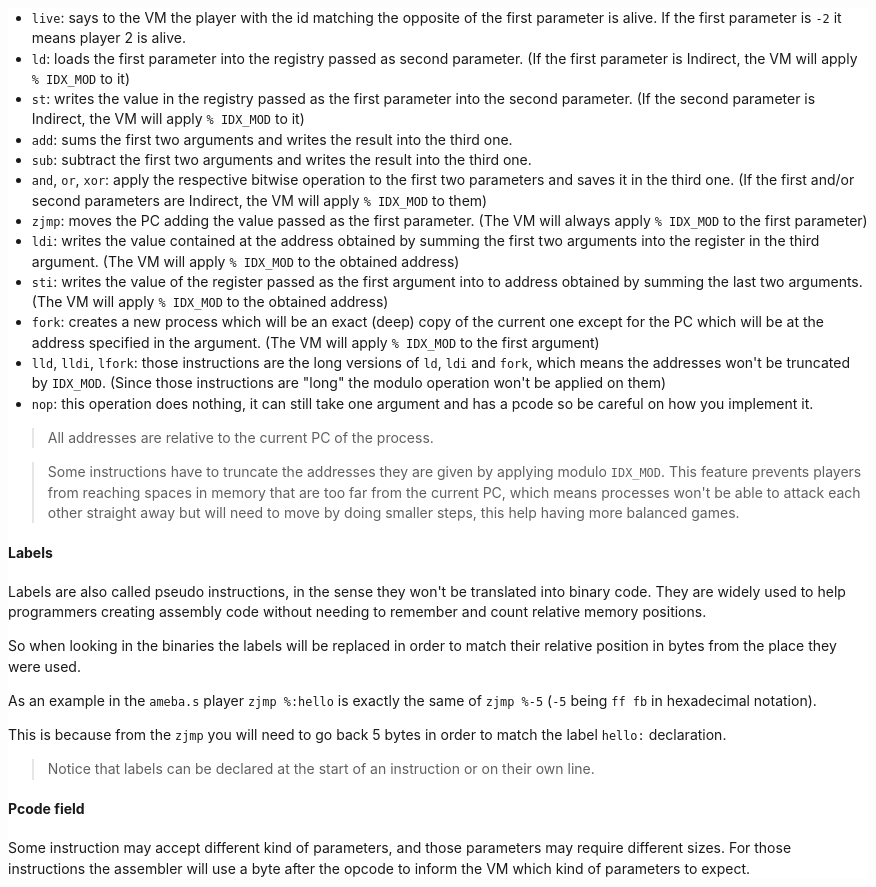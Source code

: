- `live`: says to the VM the player with the id matching the opposite of the first parameter is alive. If the first parameter is `-2` it means player 2 is alive.
- `ld`: loads the first parameter into the registry passed as second parameter. (If the first parameter is Indirect, the VM will apply `% IDX_MOD` to it)
- `st`: writes the value in the registry passed as the first parameter into the second parameter. (If the second parameter is Indirect, the VM will apply `% IDX_MOD` to it)
- `add`: sums the first two arguments and writes the result into the third one.
- `sub`: subtract the first two arguments and writes the result into the third one.
- `and`, `or`, `xor`: apply the respective bitwise operation to the first two parameters and saves it in the third one. (If the first and/or second parameters are Indirect, the VM will apply `% IDX_MOD` to them)
- `zjmp`: moves the PC adding the value passed as the first parameter. (The VM will always apply `% IDX_MOD` to the first parameter)
- `ldi`: writes the value contained at the address obtained by summing the first two arguments into the register in the third argument. (The VM will apply `% IDX_MOD` to the obtained address)
- `sti`: writes the value of the register passed as the first argument into to address obtained by summing the last two arguments. (The VM will apply `% IDX_MOD` to the obtained address)
- `fork`: creates a new process which will be an exact (deep) copy of the current one except for the PC which will be at the address specified in the argument. (The VM will apply `% IDX_MOD` to the first argument)
- `lld`, `lldi`, `lfork`: those instructions are the long versions of `ld`, `ldi` and `fork`, which means the addresses won't be truncated by `IDX_MOD`. (Since those instructions are "long" the modulo operation won't be applied on them)
- `nop`: this operation does nothing, it can still take one argument and has a pcode so be careful on how you implement it.

> All addresses are relative to the current PC of the process.

> Some instructions have to truncate the addresses they are given by applying modulo `IDX_MOD`.
> This feature prevents players from reaching spaces in memory that are too far from the current PC, which means processes won't be able to attack each other straight away but will need to move by doing smaller steps, this help having more balanced games.

#### Labels

Labels are also called pseudo instructions, in the sense they won't be translated into binary code.
They are widely used to help programmers creating assembly code without needing to remember and count relative memory positions.

So when looking in the binaries the labels will be replaced in order to match their relative position in bytes from the place they were used.

As an example in the `ameba.s` player `zjmp %:hello` is exactly the same of `zjmp %-5` (`-5` being `ff fb` in hexadecimal notation).

This is because from the `zjmp` you will need to go back 5 bytes in order to match the label `hello:` declaration.

> Notice that labels can be declared at the start of an instruction or on their own line.

#### Pcode field

Some instruction may accept different kind of parameters, and those parameters may require different sizes.
For those instructions the assembler will use a byte after the opcode to inform the VM which kind of parameters to expect.

